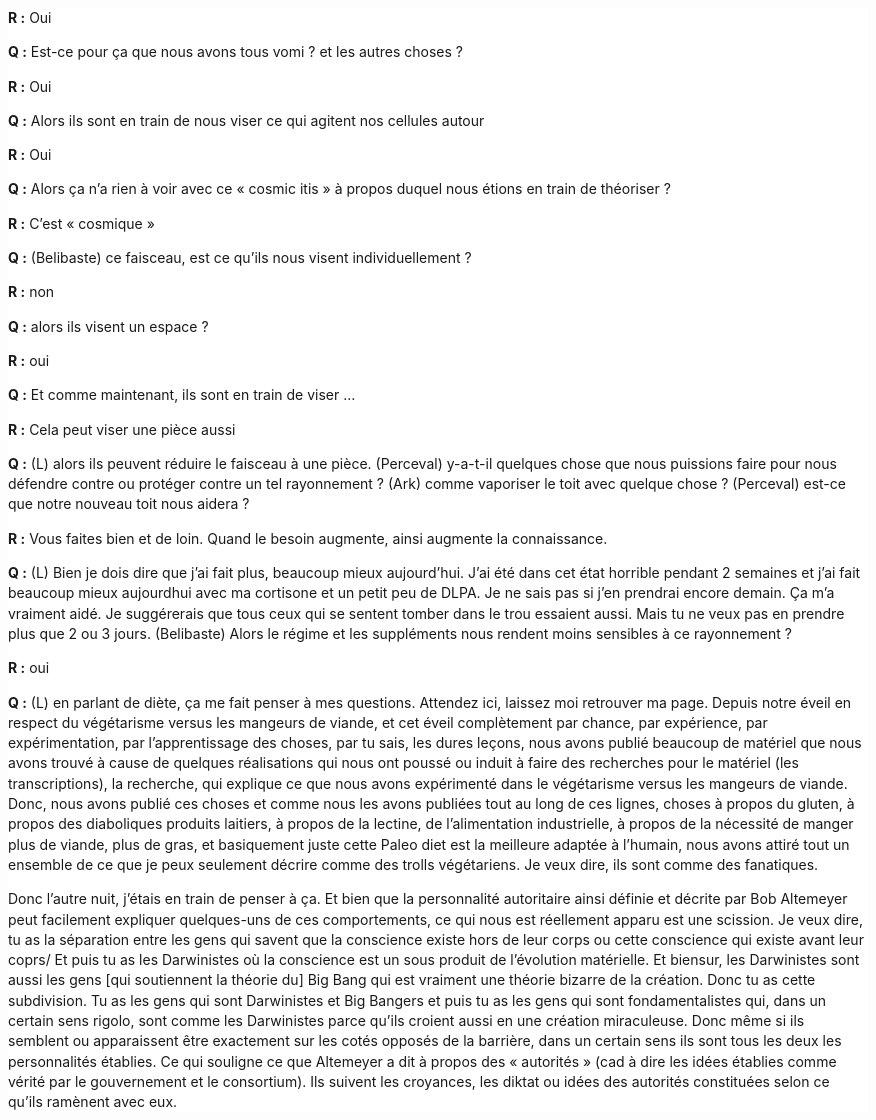 **R :** Oui

**Q :** Est-ce pour ça que nous avons tous vomi ? et les autres choses ?

**R :** Oui

**Q :** Alors ils sont en train de nous viser ce qui agitent nos cellules autour

**R :** Oui

**Q :** Alors ça n’a rien à voir avec ce « cosmic itis » à propos duquel nous étions en train de théoriser ? 

**R :** C’est « cosmique »

**Q :** (Belibaste) ce faisceau, est ce qu’ils nous visent individuellement ? 

**R :** non

**Q :** alors ils visent un espace ?

**R :** oui

**Q :** Et comme maintenant, ils sont en train de viser …

**R :** Cela peut viser une pièce aussi

**Q :** (L) alors ils peuvent réduire le faisceau à une pièce. (Perceval) y-a-t-il quelques chose que nous puissions faire pour nous défendre contre ou protéger contre un tel rayonnement ? (Ark) comme vaporiser  le toit avec quelque chose ? (Perceval) est-ce que notre nouveau toit nous aidera ? 

**R :** Vous faites bien et de loin. Quand le besoin augmente, ainsi augmente la connaissance. 

**Q :** (L) Bien je dois dire que j’ai fait plus, beaucoup mieux aujourd’hui. J’ai été dans cet état horrible pendant 2 semaines et j’ai fait beaucoup mieux aujourdhui avec ma cortisone et un petit peu de DLPA. Je ne sais pas si j’en prendrai encore demain. Ça m’a vraiment aidé. Je suggérerais que tous ceux qui se sentent tomber dans le trou essaient aussi. Mais tu ne veux pas en prendre plus que 2 ou 3 jours. (Belibaste) Alors le régime et les suppléments nous rendent moins sensibles à ce rayonnement ?

**R :** oui

**Q :** (L) en parlant de diète, ça me fait penser à mes questions. Attendez ici, laissez moi retrouver ma page. Depuis notre éveil en respect du végétarisme versus les mangeurs de viande,  et cet éveil complètement par chance, par expérience, par expérimentation, par l’apprentissage des choses, par tu sais, les dures leçons, nous avons publié beaucoup de matériel que nous avons trouvé à cause de quelques réalisations qui nous ont poussé ou induit à faire des recherches pour le matériel (les transcriptions), la recherche, qui explique ce que nous avons expérimenté dans le végétarisme versus les mangeurs de viande. Donc, nous avons publié ces choses et comme nous les avons publiées tout au long de ces lignes, choses à propos du gluten, à propos des diaboliques produits laitiers, à propos de la lectine, de l’alimentation industrielle, à propos de la nécessité de manger plus de viande, plus de gras, et basiquement juste cette Paleo diet est la meilleure adaptée à l’humain, nous avons attiré tout un ensemble de ce que je peux seulement décrire comme des trolls végétariens. Je veux dire, ils sont comme des fanatiques.

Donc l’autre nuit, j’étais en train de penser à ça. Et bien que  la personnalité autoritaire ainsi définie et décrite par Bob Altemeyer  peut facilement expliquer quelques-uns de ces comportements, ce qui nous est réellement apparu est une scission. Je veux dire, tu as la séparation entre les gens qui savent que la conscience existe hors de leur corps ou cette conscience qui existe avant leur coprs/ Et puis tu as les Darwinistes où la conscience est un sous produit de l’évolution matérielle. Et biensur, les Darwinistes sont aussi les gens [qui soutiennent la théorie du] Big Bang qui est vraiment une théorie bizarre de la création.  Donc tu as cette subdivision. Tu as les gens qui sont Darwinistes et Big Bangers et puis tu as les gens qui sont fondamentalistes qui, dans un certain sens rigolo, sont comme les Darwinistes parce qu’ils croient aussi en une création miraculeuse. Donc même si ils semblent ou apparaissent être exactement sur les cotés opposés de la barrière, dans un certain sens ils sont tous les deux les personnalités établies. Ce qui souligne ce que Altemeyer a dit à propos des « autorités » (cad à dire les idées établies comme vérité par le gouvernement et le consortium). Ils suivent les croyances, les diktat ou idées des autorités constituées selon ce qu’ils ramènent avec eux. 
